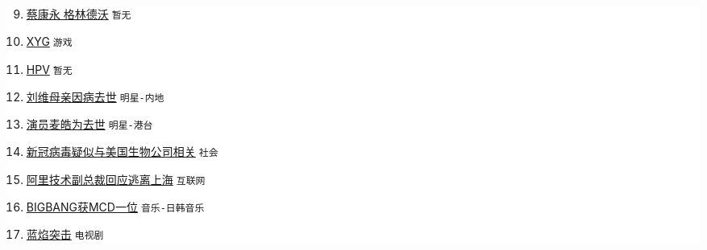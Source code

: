9. [蔡康永 格林德沃](https://m.weibo.cn/search?containerid=100103type%3D1%26t%3D10%26q%3D%E8%94%A1%E5%BA%B7%E6%B0%B8+%E6%A0%BC%E6%9E%97%E5%BE%B7%E6%B2%83&stream_entry_id=31&isnewpage=1&extparam=seat%3D1%26c_type%3D31%26filter_type%3Drealtimehot%26cate%3D0%26dgr%3D0%26lcate%3D5001%26pos%3D7%26flag%3D1%26realpos%3D8%26display_time%3D1649937877%26pre_seqid%3D164993787752803497246&luicode=10000011&lfid=106003type%3D25%26t%3D3%26disable_hot%3D1%26filter_type%3Drealtimehot) `暂无` 

10. [XYG](https://m.weibo.cn/search?containerid=100103type%3D1%26t%3D10%26q%3DXYG&stream_entry_id=31&isnewpage=1&extparam=seat%3D1%26c_type%3D31%26filter_type%3Drealtimehot%26cate%3D0%26dgr%3D0%26lcate%3D5001%26pos%3D8%26flag%3D1%26realpos%3D9%26display_time%3D1649937877%26pre_seqid%3D164993787752803497246&luicode=10000011&lfid=106003type%3D25%26t%3D3%26disable_hot%3D1%26filter_type%3Drealtimehot) `游戏` 

11. [HPV](https://m.weibo.cn/search?containerid=100103type%3D1%26t%3D10%26q%3D%23HPV%23&stream_entry_id=31&isnewpage=1&extparam=seat%3D1%26c_type%3D31%26filter_type%3Drealtimehot%26cate%3D0%26dgr%3D0%26lcate%3D5001%26pos%3D9%26flag%3D16%26realpos%3D10%26display_time%3D1649937877%26pre_seqid%3D164993787752803497246&luicode=10000011&lfid=106003type%3D25%26t%3D3%26disable_hot%3D1%26filter_type%3Drealtimehot) `暂无` 

12. [刘维母亲因病去世](https://m.weibo.cn/search?containerid=100103type%3D1%26t%3D10%26q%3D%23%E5%88%98%E7%BB%B4%E6%AF%8D%E4%BA%B2%E5%9B%A0%E7%97%85%E5%8E%BB%E4%B8%96%23&stream_entry_id=31&isnewpage=1&extparam=seat%3D1%26c_type%3D31%26filter_type%3Drealtimehot%26cate%3D0%26dgr%3D0%26lcate%3D5001%26pos%3D10%26flag%3D2%26realpos%3D11%26display_time%3D1649937877%26pre_seqid%3D164993787752803497246&luicode=10000011&lfid=106003type%3D25%26t%3D3%26disable_hot%3D1%26filter_type%3Drealtimehot) `明星-内地` 

13. [演员麦皓为去世](https://m.weibo.cn/search?containerid=100103type%3D1%26t%3D10%26q%3D%23%E6%BC%94%E5%91%98%E9%BA%A6%E7%9A%93%E4%B8%BA%E5%8E%BB%E4%B8%96%23&stream_entry_id=31&isnewpage=1&extparam=seat%3D1%26c_type%3D31%26filter_type%3Drealtimehot%26cate%3D0%26dgr%3D0%26lcate%3D5001%26pos%3D11%26flag%3D1%26realpos%3D12%26display_time%3D1649937877%26pre_seqid%3D164993787752803497246&luicode=10000011&lfid=106003type%3D25%26t%3D3%26disable_hot%3D1%26filter_type%3Drealtimehot) `明星-港台` 

14. [新冠病毒疑似与美国生物公司相关](https://m.weibo.cn/search?containerid=100103type%3D1%26t%3D10%26q%3D%23%E6%96%B0%E5%86%A0%E7%97%85%E6%AF%92%E7%96%91%E4%BC%BC%E4%B8%8E%E7%BE%8E%E5%9B%BD%E7%94%9F%E7%89%A9%E5%85%AC%E5%8F%B8%E7%9B%B8%E5%85%B3%23&stream_entry_id=31&isnewpage=1&extparam=seat%3D1%26c_type%3D31%26filter_type%3Drealtimehot%26cate%3D0%26dgr%3D0%26lcate%3D5001%26pos%3D12%26flag%3D0%26realpos%3D13%26display_time%3D1649937877%26pre_seqid%3D164993787752803497246&luicode=10000011&lfid=106003type%3D25%26t%3D3%26disable_hot%3D1%26filter_type%3Drealtimehot) `社会` 

15. [阿里技术副总裁回应逃离上海](https://m.weibo.cn/search?containerid=100103type%3D1%26t%3D10%26q%3D%23%E9%98%BF%E9%87%8C%E6%8A%80%E6%9C%AF%E5%89%AF%E6%80%BB%E8%A3%81%E5%9B%9E%E5%BA%94%E9%80%83%E7%A6%BB%E4%B8%8A%E6%B5%B7%23&stream_entry_id=31&isnewpage=1&extparam=seat%3D1%26c_type%3D31%26filter_type%3Drealtimehot%26cate%3D0%26dgr%3D0%26lcate%3D5001%26pos%3D13%26flag%3D0%26realpos%3D14%26display_time%3D1649937877%26pre_seqid%3D164993787752803497246&luicode=10000011&lfid=106003type%3D25%26t%3D3%26disable_hot%3D1%26filter_type%3Drealtimehot) `互联网` 

16. [BIGBANG获MCD一位](https://m.weibo.cn/search?containerid=100103type%3D1%26t%3D10%26q%3D%23BIGBANG%E8%8E%B7MCD%E4%B8%80%E4%BD%8D%23&stream_entry_id=31&isnewpage=1&extparam=seat%3D1%26c_type%3D31%26filter_type%3Drealtimehot%26cate%3D0%26dgr%3D0%26lcate%3D5001%26pos%3D14%26flag%3D1%26realpos%3D15%26display_time%3D1649937877%26pre_seqid%3D164993787752803497246&luicode=10000011&lfid=106003type%3D25%26t%3D3%26disable_hot%3D1%26filter_type%3Drealtimehot) `音乐-日韩音乐` 

17. [蓝焰突击](https://m.weibo.cn/search?containerid=100103type%3D1%26t%3D10%26q%3D%E8%93%9D%E7%84%B0%E7%AA%81%E5%87%BB&stream_entry_id=31&isnewpage=1&extparam=seat%3D1%26c_type%3D31%26filter_type%3Drealtimehot%26cate%3D0%26dgr%3D0%26lcate%3D5001%26pos%3D15%26flag%3D0%26realpos%3D16%26display_time%3D1649937877%26pre_seqid%3D164993787752803497246&luicode=10000011&lfid=106003type%3D25%26t%3D3%26disable_hot%3D1%26filter_type%3Drealtimehot) `电视剧` 
